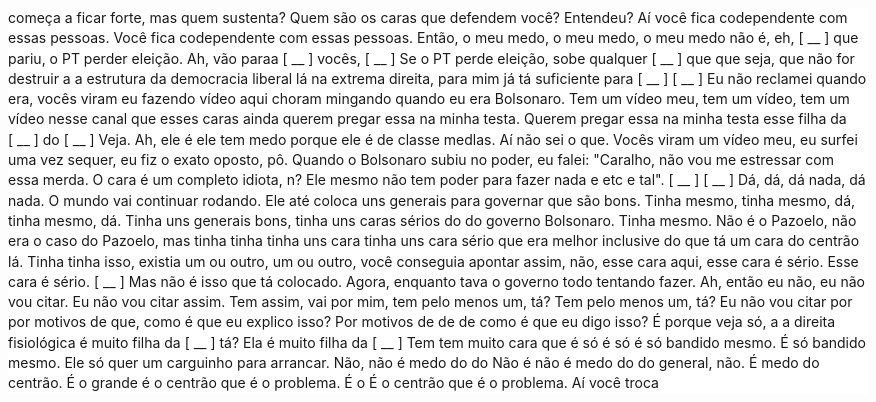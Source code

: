 começa a ficar forte, mas quem sustenta?
Quem são os caras que defendem você?
Entendeu? Aí você fica codependente com
essas pessoas. Você fica codependente
com essas pessoas.
Então, o meu medo, o meu medo,
o meu medo não é, eh,
[ __ ] que pariu, o PT perder eleição. Ah,
vão paraa [ __ ] vocês, [ __ ]
Se o PT perde eleição, sobe qualquer
[ __ ] que que seja, que não for destruir
a a estrutura da democracia liberal lá
na extrema direita, para mim já tá
suficiente para [ __ ] [ __ ]
Eu não reclamei quando era, vocês viram
eu fazendo vídeo aqui choram mingando
quando eu era Bolsonaro. Tem um vídeo
meu, tem um vídeo, tem um vídeo nesse
canal que esses caras ainda querem
pregar essa na minha testa.
Querem pregar essa na minha testa esse
filha da [ __ ] do [ __ ] Veja. Ah, ele
é ele tem medo porque ele é de classe
medlas. Aí não sei o que. Vocês viram um
vídeo meu, eu surfei uma vez sequer, eu
fiz o exato oposto, pô. Quando o
Bolsonaro subiu no poder, eu falei:
"Caralho, não vou me estressar com essa
merda. O cara é um completo idiota, n?
Ele mesmo não tem poder para fazer nada
e etc e tal". [ __ ] [ __ ] Dá, dá,
dá nada, dá nada. O mundo vai continuar
rodando. Ele até coloca uns generais
para governar que são bons. Tinha mesmo,
tinha mesmo, dá, tinha mesmo, dá. Tinha
uns generais bons, tinha uns caras
sérios do do governo Bolsonaro. Tinha
mesmo. Não é o Pazoelo, não era o caso
do Pazoelo, mas tinha tinha tinha uns
cara tinha uns cara sério que era melhor
inclusive do que tá um cara do centrão
lá. Tinha tinha isso, existia um ou
outro, um ou outro, você conseguia
apontar assim, não, esse cara aqui, esse
cara é sério. Esse cara é sério.
[ __ ] Mas não é isso que tá colocado.
Agora, enquanto tava o governo todo
tentando fazer. Ah, então eu não, eu não
vou citar. Eu não vou citar assim. Tem
assim, vai por mim, tem pelo menos um,
tá? Tem pelo menos um, tá? Eu não vou
citar por por motivos de que, como é que
eu explico isso? Por motivos de de de
como é que eu digo isso?
É porque veja só, a a direita
fisiológica é muito filha da [ __ ] tá?
Ela é muito filha da [ __ ] Tem tem muito
cara que é só é só é só bandido mesmo. É
só bandido mesmo. Ele só quer um
carguinho para arrancar. Não, não é medo
do do Não é não é medo do do general,
não. É medo do centrão. É o grande é o
centrão que é o problema. É o É o
centrão que é o problema. Aí você troca